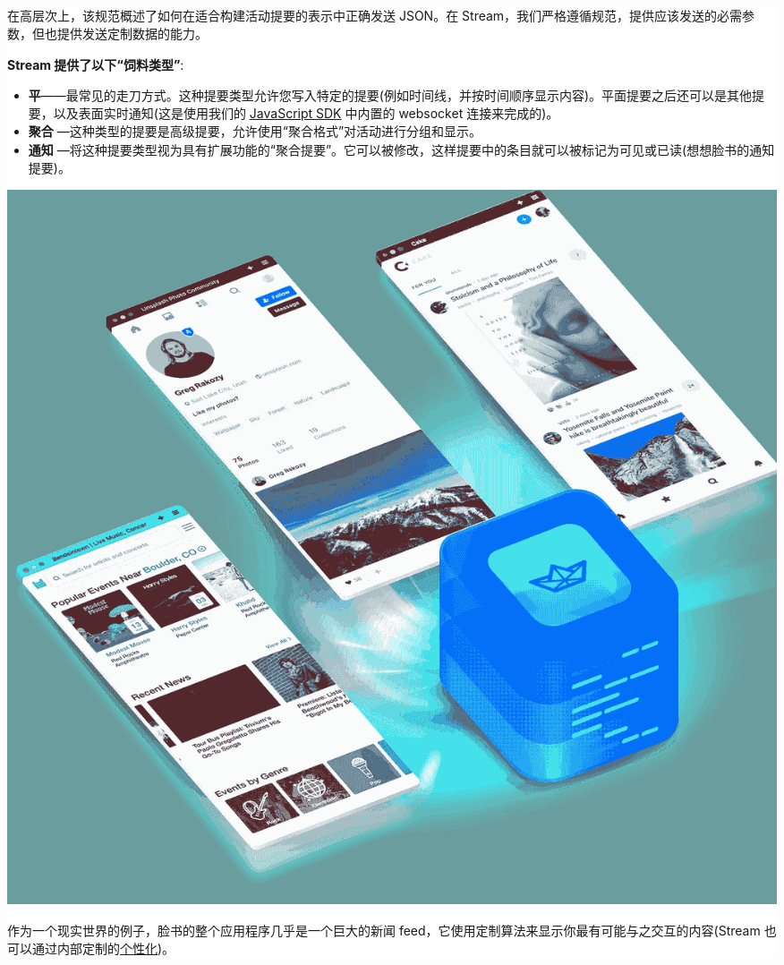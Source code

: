 在高层次上，该规范概述了如何在适合构建活动提要的表示中正确发送 JSON。在 Stream，我们严格遵循规范，提供应该发送的必需参数，但也提供发送定制数据的能力。

**Stream 提供了以下“饲料类型”**:

*   **平**——最常见的走刀方式。这种提要类型允许您写入特定的提要(例如时间线，并按时间顺序显示内容)。平面提要之后还可以是其他提要，以及表面实时通知(这是使用我们的 [JavaScript SDK](https://www.npmjs.com/package/getstream) 中内置的 websocket 连接来完成的)。
*   **聚合** —这种类型的提要是高级提要，允许使用“聚合格式”对活动进行分组和显示。
*   **通知** —将这种提要类型视为具有扩展功能的“聚合提要”。它可以被修改，这样提要中的条目就可以被标记为可见或已读(想想脸书的通知提要)。

![](img/e316e056e653b3fa9666415e23b669f3.png)

作为一个现实世界的例子，脸书的整个应用程序几乎是一个巨大的新闻 feed，它使用定制算法来显示你最有可能与之交互的内容(Stream 也可以通过内部定制的[个性化](https://getstream.io/personalization/))。
